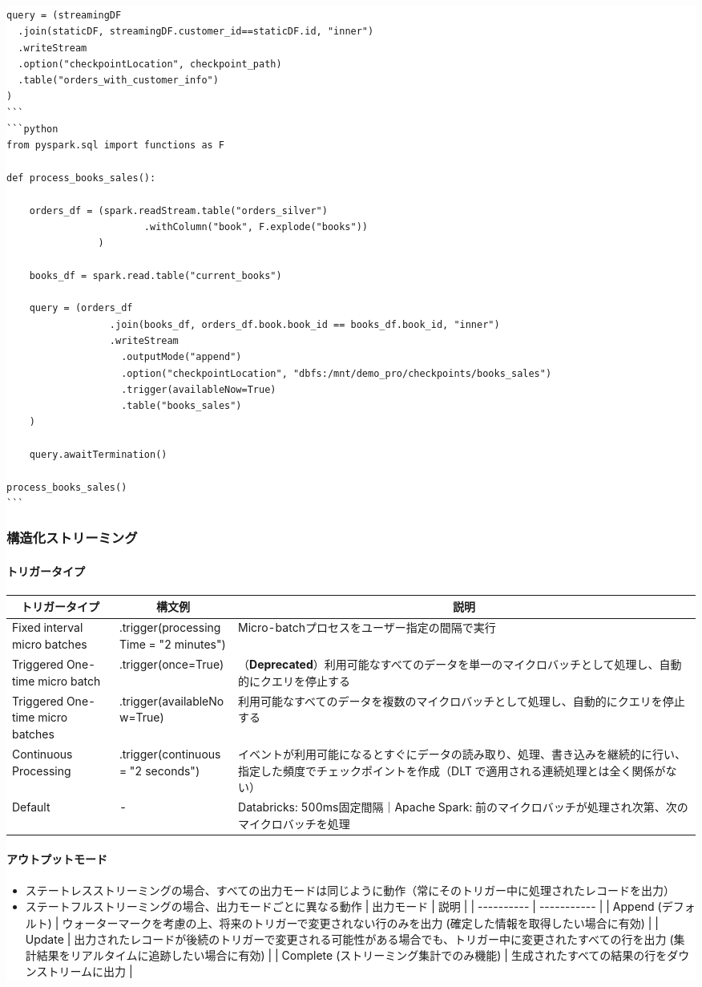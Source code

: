     query = (streamingDF
      .join(staticDF, streamingDF.customer_id==staticDF.id, "inner")
      .writeStream
      .option("checkpointLocation", checkpoint_path)
      .table("orders_with_customer_info")
    )
    ```
    ```python
    from pyspark.sql import functions as F

    def process_books_sales():

        orders_df = (spark.readStream.table("orders_silver")
                            .withColumn("book", F.explode("books"))
                    )

        books_df = spark.read.table("current_books")

        query = (orders_df
                      .join(books_df, orders_df.book.book_id == books_df.book_id, "inner")
                      .writeStream
                        .outputMode("append")
                        .option("checkpointLocation", "dbfs:/mnt/demo_pro/checkpoints/books_sales")
                        .trigger(availableNow=True)
                        .table("books_sales")
        )

        query.awaitTermination()

    process_books_sales()
    ```

### 構造化ストリーミング
#### トリガータイプ
| トリガータイプ | 構文例 | 説明 |
|--------------|-------|-----|
| Fixed interval micro batches | .trigger(processingTime = "2 minutes") | Micro-batchプロセスをユーザー指定の間隔で実行 |
| Triggered One-time micro batch | .trigger(once=True) | （**Deprecated**）利用可能なすべてのデータを単一のマイクロバッチとして処理し、自動的にクエリを停止する |
| Triggered One-time micro batches | .trigger(availableNow=True) | 利用可能なすべてのデータを複数のマイクロバッチとして処理し、自動的にクエリを停止する |
| Continuous Processing | .trigger(continuous= "2 seconds") | イベントが利用可能になるとすぐにデータの読み取り、処理、書き込みを継続的に行い、指定した頻度でチェックポイントを作成（DLT で適用される連続処理とは全く関係がない） |
| Default | - | Databricks: 500ms固定間隔｜Apache Spark: 前のマイクロバッチが処理され次第、次のマイクロバッチを処理 |

#### アウトプットモード
- ステートレスストリーミングの場合、すべての出力モードは同じように動作（常にそのトリガー中に処理されたレコードを出力）
- ステートフルストリーミングの場合、出力モードごとに異なる動作
| 出力モード | 説明             |
| ---------- | ----------- |
| Append (デフォルト)    | ウォーターマークを考慮の上、将来のトリガーで変更されない行のみを出力 (確定した情報を取得したい場合に有効)       |
| Update   | 出力されたレコードが後続のトリガーで変更される可能性がある場合でも、トリガー中に変更されたすべての行を出力 (集計結果をリアルタイムに追跡したい場合に有効) |
| Complete (ストリーミング集計でのみ機能)  | 生成されたすべての結果の行をダウンストリームに出力 |
